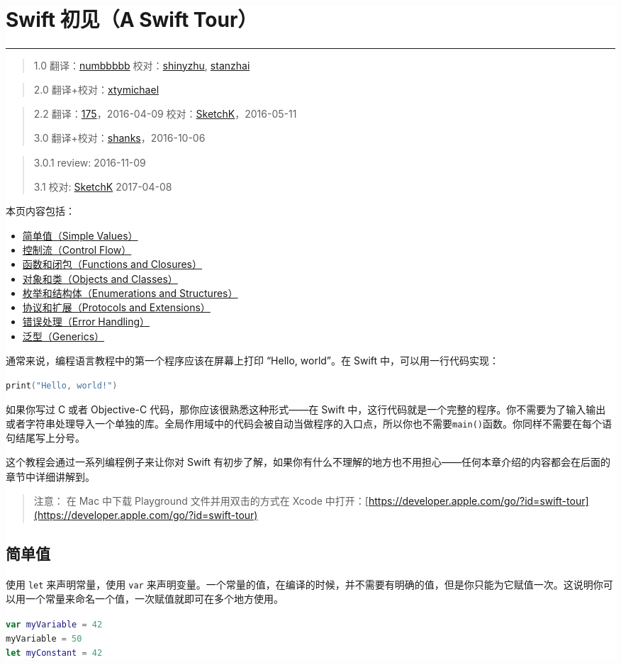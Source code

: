 # Swift 初见（A Swift Tour）

---

> 1.0
> 翻译：[numbbbbb](https://github.com/numbbbbb)
> 校对：[shinyzhu](https://github.com/shinyzhu), [stanzhai](https://github.com/stanzhai)

> 2.0
> 翻译+校对：[xtymichael](https://github.com/xtymichael)

> 2.2
> 翻译：[175](https://github.com/Brian175)，2016-04-09 校对：[SketchK](https://github.com/SketchK)，2016-05-11
> 
> 3.0
> 翻译+校对：[shanks](http://codebuild.me)，2016-10-06

> 3.0.1 review: 2016-11-09
> 
> 3.1 校对: [SketchK](https://github.com/SketchK) 2017-04-08


本页内容包括：

-   [简单值（Simple Values）](#simple_values)
-   [控制流（Control Flow）](#control_flow)
-   [函数和闭包（Functions and Closures）](#functions_and_closures)
-   [对象和类（Objects and Classes）](#objects_and_classes)
-   [枚举和结构体（Enumerations and Structures）](#enumerations_and_structures)
-   [协议和扩展（Protocols and Extensions）](#protocols_and_extensions)
-   [错误处理（Error Handling）](#error_handling)
-   [泛型（Generics）](#generics)

通常来说，编程语言教程中的第一个程序应该在屏幕上打印 “Hello, world”。在 Swift 中，可以用一行代码实现：

```swift
print("Hello, world!")
```

如果你写过 C 或者 Objective-C 代码，那你应该很熟悉这种形式——在 Swift 中，这行代码就是一个完整的程序。你不需要为了输入输出或者字符串处理导入一个单独的库。全局作用域中的代码会被自动当做程序的入口点，所以你也不需要`main()`函数。你同样不需要在每个语句结尾写上分号。

这个教程会通过一系列编程例子来让你对 Swift 有初步了解，如果你有什么不理解的地方也不用担心——任何本章介绍的内容都会在后面的章节中详细讲解到。

> 注意：
> 在 Mac 中下载 Playground 文件并用双击的方式在 Xcode 中打开：[https://developer.apple.com/go/?id=swift-tour](https://developer.apple.com/go/?id=swift-tour)

<a name="simple_values"></a>
## 简单值

使用 `let` 来声明常量，使用 `var` 来声明变量。一个常量的值，在编译的时候，并不需要有明确的值，但是你只能为它赋值一次。这说明你可以用一个常量来命名一个值，一次赋值就即可在多个地方使用。

```swift
var myVariable = 42
myVariable = 50
let myConstant = 42
```
